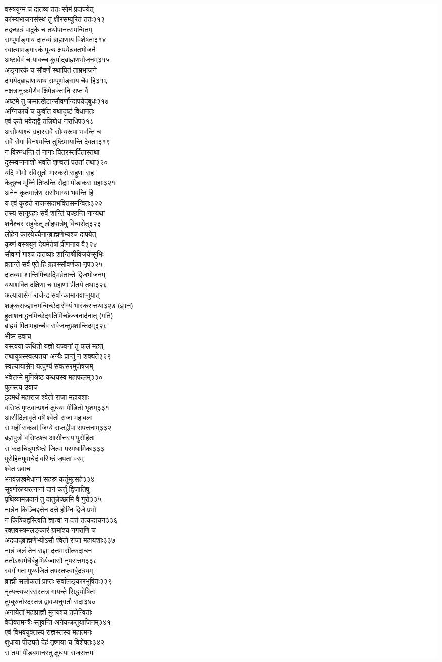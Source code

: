 वस्त्रयुग्मं च दातव्यं ततः सोमं प्रदापयेत्  
कांस्यभाजनसंस्थं तु क्षीरसम्पूरितं ततः३१३  
तद्वच्छत्रं पादुके च तथोपानत्समन्वितम्  
सम्पूर्णाङ्गाय दातव्यं ब्राह्मणाय विशेषतः३१४  
स्वात्यामङ्गारकं पूज्य क्षपयेन्नक्तभोजनैः  
अष्टावेवं च यावच्च कुर्याद्ब्राह्मणभोजनम्३१५  
अङ्गारकं च सौवर्णं स्थापितं ताम्रभाजने  
दापयेद्ब्राह्मणायाथ सम्पूर्णाङ्गाय चैव हि३१६  
नक्षत्रानुक्रमेणैव क्षिपेन्नक्तानि सप्त वै  
अष्टमे तु क्रमात्खेटान्सौवर्णान्दापयेद्बुधः३१७  
अग्निकार्यं च कुर्वीत यथादृष्टं विधानतः  
एवं कृते भवेद्यद्वै तन्निबोध नराधिप३१८  
असौम्याश्च ग्रहास्सर्वे सौम्यरूपा भवन्ति च  
सर्वे रोगा विनश्यन्ति तुष्टिमायान्ति देवताः३१९  
न विरुन्धन्ति तं नागाः पितरस्तर्पितास्तथा  
दुस्स्वप्ननाशो भवति शृण्वतां पठतां तथा३२०  
यदि भौमो रविसुतो भास्करो राहुणा सह  
केतुश्च मूर्ध्नि तिष्ठन्ति रौद्राः पीडाकरा ग्रहाः३२१  
अनेन कृतमात्रेण ससौभाग्या भवन्ति हि  
य एवं कुरुते राजन्सदाभक्तिसमन्वितः३२२  
तस्य सानुग्रहाः सर्वे शान्तिं यच्छन्ति नान्यथा  
शनैश्चरं राहुकेतू लोहपात्रेषु विन्यसेत्३२३  
लोहेन कारयेच्चैनान्ब्राह्मणेभ्यश्च दापयेत्  
कृष्णं वस्त्रयुगं देयमेतेषां प्रीणनाय वै३२४  
सौवर्णां गाश्च दातव्याः शान्तिश्रीविजयेप्सुभिः  
व्रतान्ते सर्व एते हि ग्रहास्सौवर्णका नृप३२५  
दातव्याः शान्तिमिच्छद्भिर्व्रतान्ते द्विजभोजनम्  
यथाशक्ति दक्षिणा च ग्रहाणां प्रीतये तथा३२६  
अल्पायासेन राजेन्द्र सर्वान्कामानवाप्नुयात्  
शङ्कराज्ज्ञानमन्विच्छेदारोग्यं भास्करात्तथा३२७ (ज्ञान)  
हुताशनाद्धनमिच्छेद्गतिमिच्छेज्जनार्दनात् (गति)  
ब्राह्म्यं पितामहाच्चैव सर्वजन्तुप्रशान्तिदम्३२८  
भीष्म उवाच  
यस्त्वया कथितो यज्ञो यज्वनां तु फलं महत्  
तथायुषस्स्वल्पतया अन्यैः प्राप्तुं न शक्यते३२९  
स्वल्यायासेन यत्पुण्यं संवत्सरमुपोषजम्  
भवेत्तन्मे मुनिश्रेष्ठ कथयस्व महाफलम्३३०  
पुलस्त्य उवाच  
इदमर्थं महाराज श्वेतो राजा महायशाः  
वसिष्ठं पृष्टवान्प्रश्नं क्षुधया पीडितो भृशम्३३१  
आसीदिलावृते वर्षे श्वेतो राजा महाबलः  
स महीं सकलां जिग्ये सप्तद्वीपां सपत्तनाम्३३२  
ब्रह्मपुत्रो वसिष्ठश्च आसीत्तस्य पुरोहितः  
स कदाचिन्नृपश्रेष्ठो जित्वा परमधार्मिकः३३३  
पुरोहितमुवाचेदं वसिष्ठं जपतां वरम्  
श्वेत उवाच  
भगवन्नश्वमेधानां सहस्रं कर्तुमुत्सहे३३४  
सुवर्णरूप्यरत्नानां दानं कर्तुं द्विजातिषु  
पृथिव्यामन्नदानं तु दातुन्नेच्छामि वै गुरो३३५  
नान्नेन किञ्चिद्दत्तेन दत्ते होम्नि द्विजे प्रभो  
न किञ्चिद्वस्त्विति ज्ञात्वा न दत्तं तत्कदाचन३३६  
रक्तवस्त्रमलङ्कारं ग्रामांश्च नगराणि च  
अददाद्ब्राह्मणेभ्योऽसौ श्वेतो राजा महायशाः३३७  
नान्नं जलं तेन राज्ञा दत्तमासीत्कदाचन  
ततोऽश्वमेधैर्बहुभिर्यज्वासौ नृपसत्तम३३८  
स्वर्गं गतः पुण्यजितं तपस्तप्त्वार्बुदत्रयम्  
ब्राह्मीं सलोकतां प्राप्तः सर्वालङ्कारभूषितः३३९  
नृत्यन्त्यप्सरसस्तत्र गायन्ते सिद्धयोषितः  
तुम्बुरुर्नारदस्तत्र द्वावप्यनुगतौ सदा३४०  
अगायेतां महाप्राज्ञौ मुनयश्च तपोन्विताः  
वेदोक्तमन्त्रैः स्तुवन्ति अनेकक्रतुयाजिनम्३४१  
एवं विभवयुक्तस्य राज्ञस्तस्य महात्मनः  
क्षुधाया पीड्यते देहं तृष्णया च विशेषतः३४२  
स तया पीड्यमानस्तु क्षुधया राजसत्तमः  
